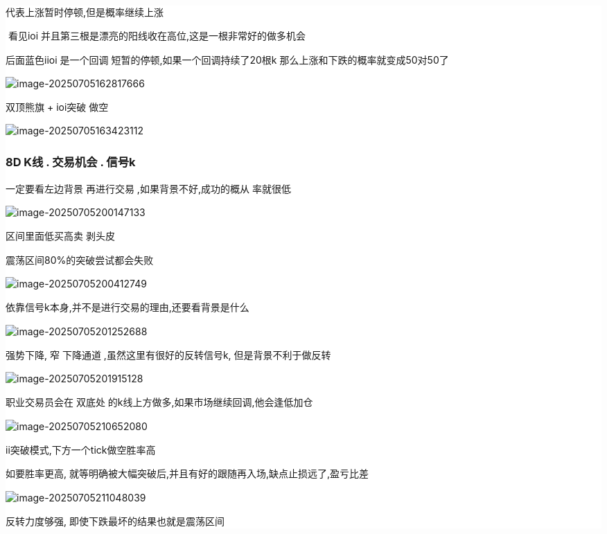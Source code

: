 代表上涨暂时停顿,但是概率继续上涨

​			看见ioi 并且第三根是漂亮的阳线收在高位,这是一根非常好的做多机会



后面蓝色iioi 是一个回调 短暂的停顿,如果一个回调持续了20根k 那么上涨和下跌的概率就变成50对50了



![image-20250705162817666](C:\Users\Administrator\AppData\Roaming\Typora\typora-user-images\image-20250705162817666.png)

双顶熊旗 + ioi突破 做空

![image-20250705163423112](C:\Users\Administrator\AppData\Roaming\Typora\typora-user-images\image-20250705163423112.png)





### 8D    K线 . 交易机会 . 信号k

一定要看左边背景 再进行交易 ,如果背景不好,成功的概从 率就很低

![image-20250705200147133](C:\Users\Administrator\AppData\Roaming\Typora\typora-user-images\image-20250705200147133.png)

区间里面低买高卖 剥头皮

震荡区间80%的突破尝试都会失败

![image-20250705200412749](C:\Users\Administrator\AppData\Roaming\Typora\typora-user-images\image-20250705200412749.png)



依靠信号k本身,并不是进行交易的理由,还要看背景是什么





![image-20250705201252688](C:\Users\Administrator\AppData\Roaming\Typora\typora-user-images\image-20250705201252688.png)



强势下降, 窄 下降通道 ,虽然这里有很好的反转信号k, 但是背景不利于做反转

![image-20250705201915128](C:\Users\Administrator\AppData\Roaming\Typora\typora-user-images\image-20250705201915128.png)



职业交易员会在 双底处 的k线上方做多,如果市场继续回调,他会逢低加仓

![image-20250705210652080](C:\Users\Administrator\AppData\Roaming\Typora\typora-user-images\image-20250705210652080.png)

ii突破模式,下方一个tick做空胜率高

如要胜率更高, 就等明确被大幅突破后,并且有好的跟随再入场,缺点止损远了,盈亏比差



![image-20250705211048039](C:\Users\Administrator\AppData\Roaming\Typora\typora-user-images\image-20250705211048039.png)

反转力度够强, 即使下跌最坏的结果也就是震荡区间
